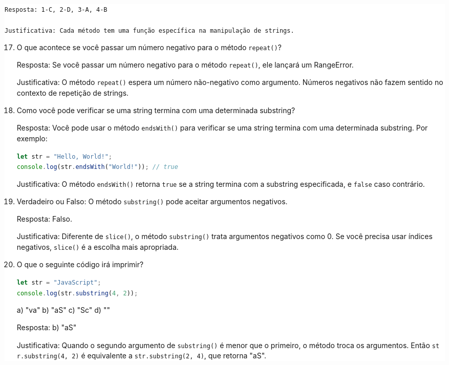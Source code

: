     Resposta: 1-C, 2-D, 3-A, 4-B

    Justificativa: Cada método tem uma função específica na manipulação de strings.

17. O que acontece se você passar um número negativo para o método `repeat()`?

    Resposta: Se você passar um número negativo para o método `repeat()`, ele lançará um RangeError.

    Justificativa: O método `repeat()` espera um número não-negativo como argumento. Números negativos não fazem sentido no contexto de repetição de strings.

18. Como você pode verificar se uma string termina com uma determinada substring?

    Resposta: Você pode usar o método `endsWith()` para verificar se uma string termina com uma determinada substring. Por exemplo:

    ```javascript
    let str = "Hello, World!";
    console.log(str.endsWith("World!")); // true
    ```

    Justificativa: O método `endsWith()` retorna `true` se a string termina com a substring especificada, e `false` caso contrário.

19. Verdadeiro ou Falso: O método `substring()` pode aceitar argumentos negativos.

    Resposta: Falso.

    Justificativa: Diferente de `slice()`, o método `substring()` trata argumentos negativos como 0. Se você precisa usar índices negativos, `slice()` é a escolha mais apropriada.

20. O que o seguinte código irá imprimir?
    ```javascript
    let str = "JavaScript";
    console.log(str.substring(4, 2));
    ```
    a) "va"
    b) "aS"
    c) "Sc"
    d) ""

    Resposta: b) "aS"

    Justificativa: Quando o segundo argumento de `substring()` é menor que o primeiro, o método troca os argumentos. Então `str.substring(4, 2)` é equivalente a `str.substring(2, 4)`, que retorna "aS".

